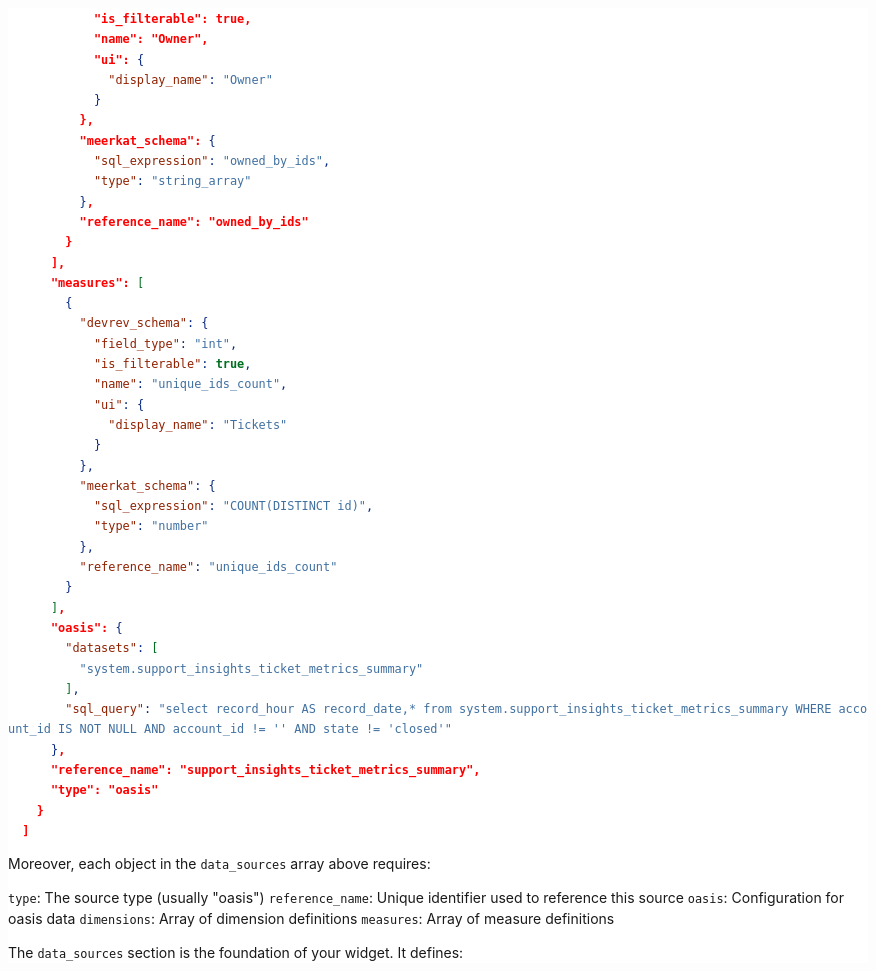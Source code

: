 ```json
            "is_filterable": true,
            "name": "Owner",
            "ui": {
              "display_name": "Owner"
            }
          },
          "meerkat_schema": {
            "sql_expression": "owned_by_ids",
            "type": "string_array"
          },
          "reference_name": "owned_by_ids"
        }
      ],
      "measures": [
        {
          "devrev_schema": {
            "field_type": "int",
            "is_filterable": true,
            "name": "unique_ids_count",
            "ui": {
              "display_name": "Tickets"
            }
          },
          "meerkat_schema": {
            "sql_expression": "COUNT(DISTINCT id)",
            "type": "number"
          },
          "reference_name": "unique_ids_count"
        }
      ],
      "oasis": {
        "datasets": [
          "system.support_insights_ticket_metrics_summary"
        ],
        "sql_query": "select record_hour AS record_date,* from system.support_insights_ticket_metrics_summary WHERE account_id IS NOT NULL AND account_id != '' AND state != 'closed'"
      },
      "reference_name": "support_insights_ticket_metrics_summary",
      "type": "oasis"
    }
  ]
```

Moreover, each object in the `data_sources` array above requires:

`type`: The source type (usually "oasis")
`reference_name`: Unique identifier used to reference this source
`oasis`: Configuration for oasis data
`dimensions`: Array of dimension definitions
`measures`: Array of measure definitions

The `data_sources` section is the foundation of your widget. It defines:
